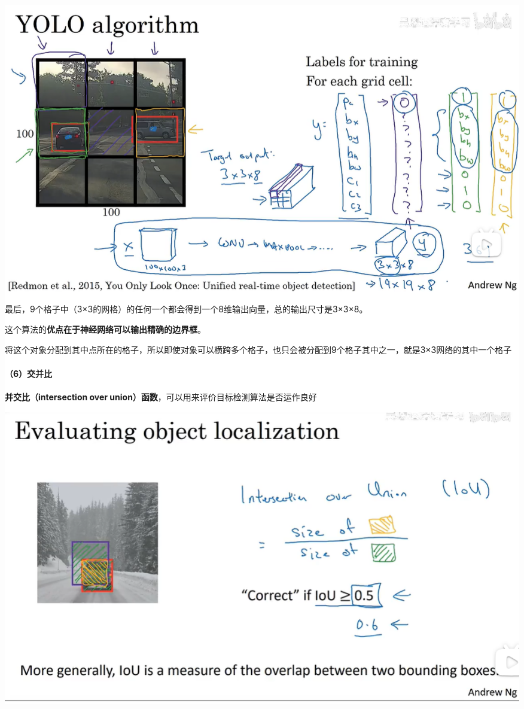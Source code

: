 ![](images/image-124.png)

最后，9个格子中（3×3的网格）的任何一个都会得到一个8维输出向量，总的输出尺寸是3×3×8。

这个算法的**优点在于神经网络可以输出精确的边界框**。

将这个对象分配到其中点所在的格子，所以即使对象可以横跨多个格子，也只会被分配到9个格子其中之一，就是3×3网络的其中一个格子



#### （6）交并比

**并交比（intersection over union）函数**，可以用来评价目标检测算法是否运作良好

![](images/image-122.png)
